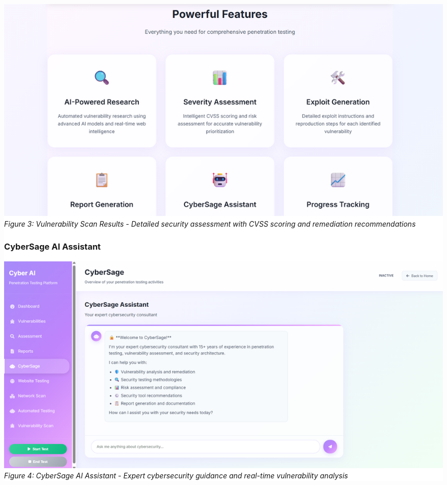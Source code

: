 ![Vulnerability Scan Results](3.png)
*Figure 3: Vulnerability Scan Results - Detailed security assessment with CVSS scoring and remediation recommendations*

### CyberSage AI Assistant
![CyberSage AI Assistant](4.png)
*Figure 4: CyberSage AI Assistant - Expert cybersecurity guidance and real-time vulnerability analysis*
